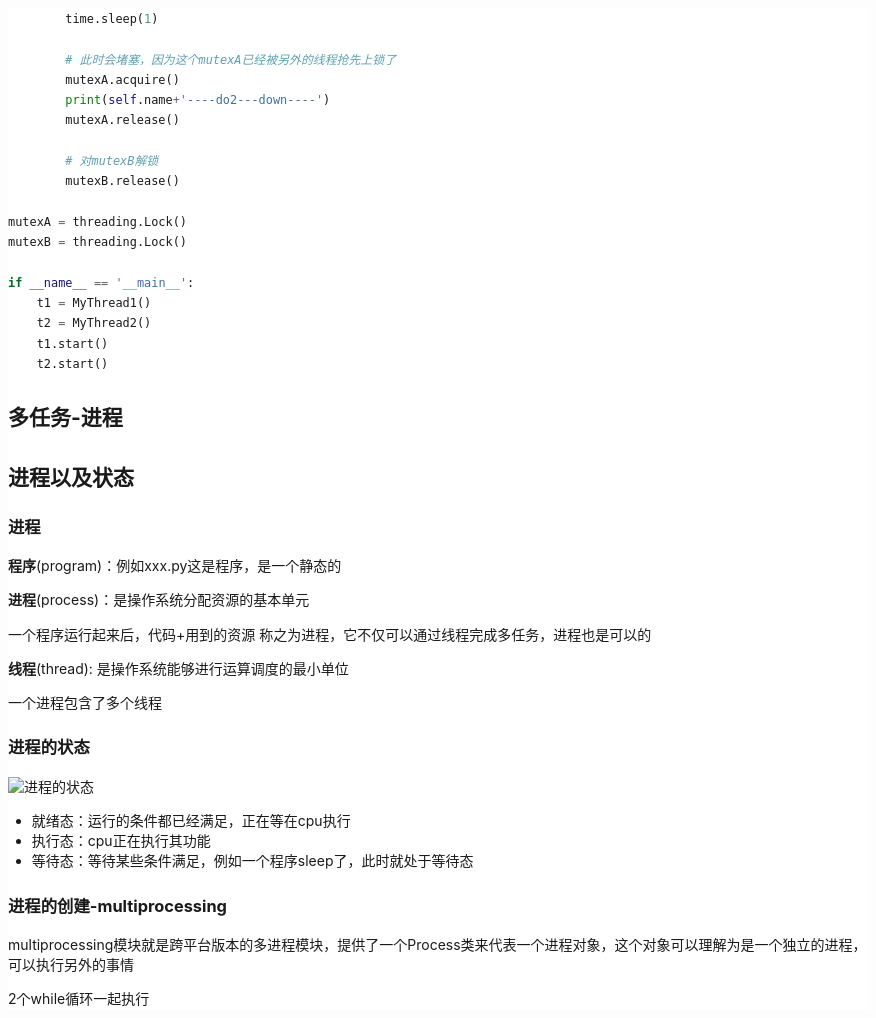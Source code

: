 ```python
        time.sleep(1)

        # 此时会堵塞，因为这个mutexA已经被另外的线程抢先上锁了
        mutexA.acquire()
        print(self.name+'----do2---down----')
        mutexA.release()

        # 对mutexB解锁
        mutexB.release()

mutexA = threading.Lock()
mutexB = threading.Lock()

if __name__ == '__main__':
    t1 = MyThread1()
    t2 = MyThread2()
    t1.start()
    t2.start()

```

## 多任务-进程

## 进程以及状态

### 进程

**程序**(program)：例如xxx.py这是程序，是一个静态的

**进程**(process)：是操作系统分配资源的基本单元

一个程序运行起来后，代码+用到的资源 称之为进程，它不仅可以通过线程完成多任务，进程也是可以的

**线程**(thread): 是操作系统能够进行运算调度的最小单位



一个进程包含了多个线程

### 进程的状态

![进程的状态](https://wwfyde.oss-cn-hangzhou.aliyuncs.com/images/20210513173912.webp)

- 就绪态：运行的条件都已经满足，正在等在cpu执行
- 执行态：cpu正在执行其功能
- 等待态：等待某些条件满足，例如一个程序sleep了，此时就处于等待态

### 进程的创建-multiprocessing

multiprocessing模块就是跨平台版本的多进程模块，提供了一个Process类来代表一个进程对象，这个对象可以理解为是一个独立的进程，可以执行另外的事情

2个while循环一起执行
